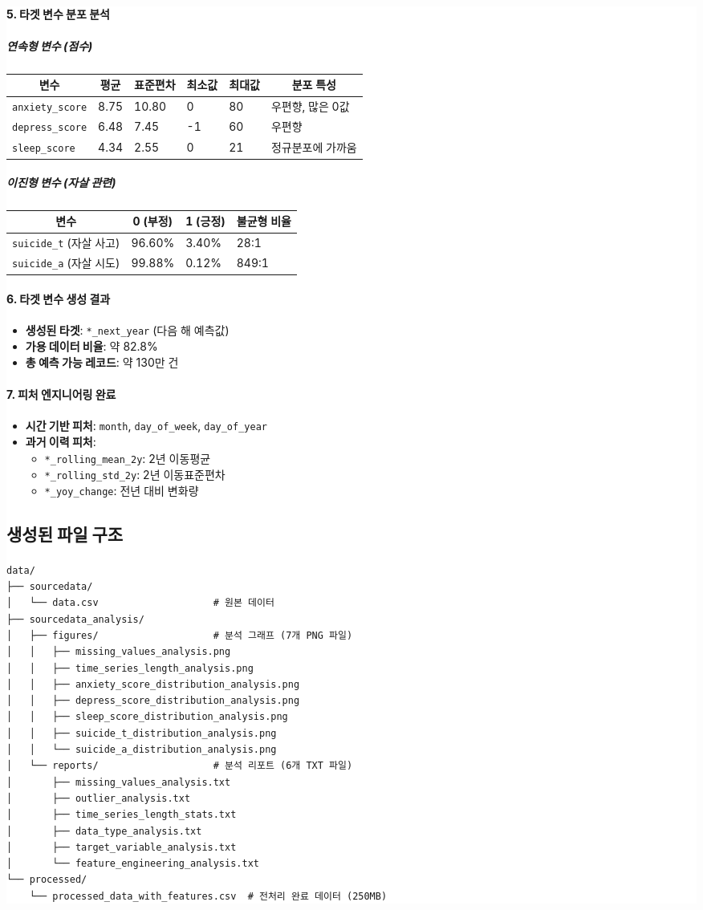 #### 5. 타겟 변수 분포 분석

##### 연속형 변수 (점수)
| 변수 | 평균 | 표준편차 | 최소값 | 최대값 | 분포 특성 |
|------|------|----------|--------|--------|-----------|
| `anxiety_score` | 8.75 | 10.80 | 0 | 80 | 우편향, 많은 0값 |
| `depress_score` | 6.48 | 7.45 | -1 | 60 | 우편향 |
| `sleep_score` | 4.34 | 2.55 | 0 | 21 | 정규분포에 가까움 |

##### 이진형 변수 (자살 관련)
| 변수 | 0 (부정) | 1 (긍정) | 불균형 비율 |
|------|----------|----------|-------------|
| `suicide_t` (자살 사고) | 96.60% | 3.40% | 28:1 |
| `suicide_a` (자살 시도) | 99.88% | 0.12% | 849:1 |

#### 6. 타겟 변수 생성 결과
- **생성된 타겟**: `*_next_year` (다음 해 예측값)
- **가용 데이터 비율**: 약 82.8%
- **총 예측 가능 레코드**: 약 130만 건

#### 7. 피처 엔지니어링 완료
- **시간 기반 피처**: `month`, `day_of_week`, `day_of_year`
- **과거 이력 피처**: 
  - `*_rolling_mean_2y`: 2년 이동평균
  - `*_rolling_std_2y`: 2년 이동표준편차
  - `*_yoy_change`: 전년 대비 변화량

## 생성된 파일 구조

```
data/
├── sourcedata/
│   └── data.csv                    # 원본 데이터
├── sourcedata_analysis/
│   ├── figures/                    # 분석 그래프 (7개 PNG 파일)
│   │   ├── missing_values_analysis.png
│   │   ├── time_series_length_analysis.png
│   │   ├── anxiety_score_distribution_analysis.png
│   │   ├── depress_score_distribution_analysis.png
│   │   ├── sleep_score_distribution_analysis.png
│   │   ├── suicide_t_distribution_analysis.png
│   │   └── suicide_a_distribution_analysis.png
│   └── reports/                    # 분석 리포트 (6개 TXT 파일)
│       ├── missing_values_analysis.txt
│       ├── outlier_analysis.txt
│       ├── time_series_length_stats.txt
│       ├── data_type_analysis.txt
│       ├── target_variable_analysis.txt
│       └── feature_engineering_analysis.txt
└── processed/
    └── processed_data_with_features.csv  # 전처리 완료 데이터 (250MB)
```
